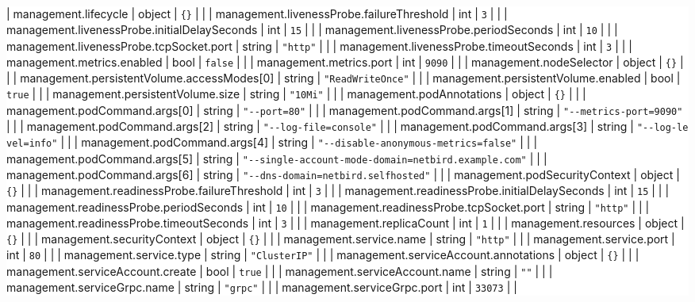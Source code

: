 | management.lifecycle | object | `{}` |  |
| management.livenessProbe.failureThreshold | int | `3` |  |
| management.livenessProbe.initialDelaySeconds | int | `15` |  |
| management.livenessProbe.periodSeconds | int | `10` |  |
| management.livenessProbe.tcpSocket.port | string | `"http"` |  |
| management.livenessProbe.timeoutSeconds | int | `3` |  |
| management.metrics.enabled | bool | `false` |  |
| management.metrics.port | int | `9090` |  |
| management.nodeSelector | object | `{}` |  |
| management.persistentVolume.accessModes[0] | string | `"ReadWriteOnce"` |  |
| management.persistentVolume.enabled | bool | `true` |  |
| management.persistentVolume.size | string | `"10Mi"` |  |
| management.podAnnotations | object | `{}` |  |
| management.podCommand.args[0] | string | `"--port=80"` |  |
| management.podCommand.args[1] | string | `"--metrics-port=9090"` |  |
| management.podCommand.args[2] | string | `"--log-file=console"` |  |
| management.podCommand.args[3] | string | `"--log-level=info"` |  |
| management.podCommand.args[4] | string | `"--disable-anonymous-metrics=false"` |  |
| management.podCommand.args[5] | string | `"--single-account-mode-domain=netbird.example.com"` |  |
| management.podCommand.args[6] | string | `"--dns-domain=netbird.selfhosted"` |  |
| management.podSecurityContext | object | `{}` |  |
| management.readinessProbe.failureThreshold | int | `3` |  |
| management.readinessProbe.initialDelaySeconds | int | `15` |  |
| management.readinessProbe.periodSeconds | int | `10` |  |
| management.readinessProbe.tcpSocket.port | string | `"http"` |  |
| management.readinessProbe.timeoutSeconds | int | `3` |  |
| management.replicaCount | int | `1` |  |
| management.resources | object | `{}` |  |
| management.securityContext | object | `{}` |  |
| management.service.name | string | `"http"` |  |
| management.service.port | int | `80` |  |
| management.service.type | string | `"ClusterIP"` |  |
| management.serviceAccount.annotations | object | `{}` |  |
| management.serviceAccount.create | bool | `true` |  |
| management.serviceAccount.name | string | `""` |  |
| management.serviceGrpc.name | string | `"grpc"` |  |
| management.serviceGrpc.port | int | `33073` |  |